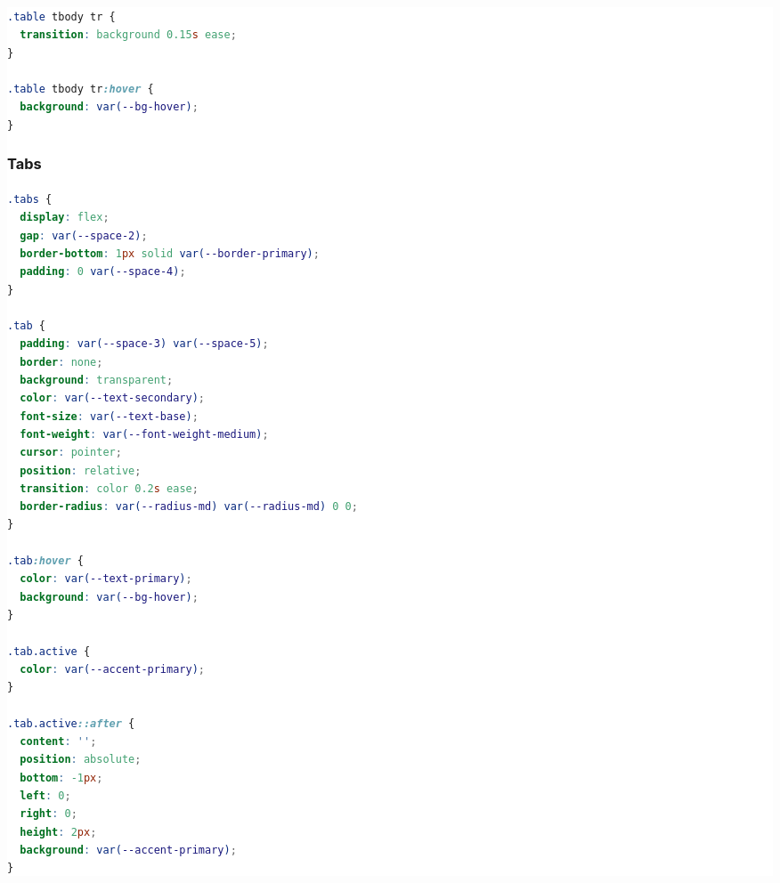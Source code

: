 ```css
.table tbody tr {
  transition: background 0.15s ease;
}

.table tbody tr:hover {
  background: var(--bg-hover);
}
```

### Tabs

```css
.tabs {
  display: flex;
  gap: var(--space-2);
  border-bottom: 1px solid var(--border-primary);
  padding: 0 var(--space-4);
}

.tab {
  padding: var(--space-3) var(--space-5);
  border: none;
  background: transparent;
  color: var(--text-secondary);
  font-size: var(--text-base);
  font-weight: var(--font-weight-medium);
  cursor: pointer;
  position: relative;
  transition: color 0.2s ease;
  border-radius: var(--radius-md) var(--radius-md) 0 0;
}

.tab:hover {
  color: var(--text-primary);
  background: var(--bg-hover);
}

.tab.active {
  color: var(--accent-primary);
}

.tab.active::after {
  content: '';
  position: absolute;
  bottom: -1px;
  left: 0;
  right: 0;
  height: 2px;
  background: var(--accent-primary);
}
```
